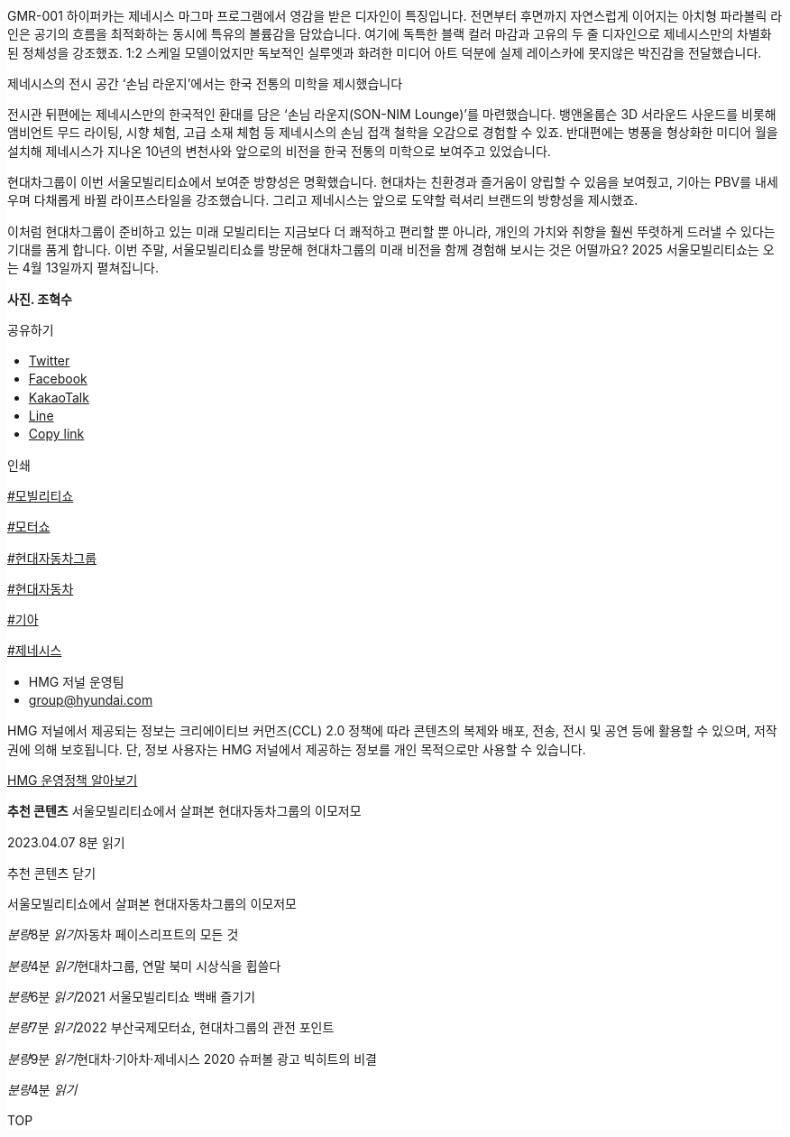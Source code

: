 GMR-001 하이퍼카는 제네시스 마그마 프로그램에서 영감을 받은 디자인이 특징입니다. 전면부터 후면까지 자연스럽게 이어지는 아치형 파라볼릭 라인은 공기의 흐름을 최적화하는 동시에 특유의 볼륨감을 담았습니다. 여기에 독특한 블랙 컬러 마감과 고유의 두 줄 디자인으로 제네시스만의 차별화된 정체성을 강조했죠. 1:2 스케일 모델이었지만 독보적인 실루엣과 화려한 미디어 아트 덕분에 실제 레이스카에 못지않은 박진감을 전달했습니다.

제네시스의 전시 공간 ‘손님 라운지’에서는 한국 전통의 미학을 제시했습니다

전시관 뒤편에는 제네시스만의 한국적인 환대를 담은 ‘손님 라운지(SON-NIM Lounge)’를 마련했습니다. 뱅앤올룹슨 3D 서라운드 사운드를 비롯해 앰비언트 무드 라이팅, 시향 체험, 고급 소재 체험 등 제네시스의 손님 접객 철학을 오감으로 경험할 수 있죠. 반대편에는 병풍을 형상화한 미디어 월을 설치해 제네시스가 지나온 10년의 변천사와 앞으로의 비전을 한국 전통의 미학으로 보여주고 있었습니다.



현대차그룹이 이번 서울모빌리티쇼에서 보여준 방향성은 명확했습니다. 현대차는 친환경과 즐거움이 양립할 수 있음을 보여줬고, 기아는 PBV를 내세우며 다채롭게 바뀔 라이프스타일을 강조했습니다. 그리고 제네시스는 앞으로 도약할 럭셔리 브랜드의 방향성을 제시했죠.

이처럼 현대차그룹이 준비하고 있는 미래 모빌리티는 지금보다 더 쾌적하고 편리할 뿐 아니라, 개인의 가치와 취향을 훨씬 뚜렷하게 드러낼 수 있다는 기대를 품게 합니다. 이번 주말, 서울모빌리티쇼를 방문해 현대차그룹의 미래 비전을 함께 경험해 보시는 것은 어떨까요? 2025 서울모빌리티쇼는 오는 4월 13일까지 펼쳐집니다.

**사진. 조혁수**



공유하기

* [Twitter](# "새창으로 열림")
* [Facebook](# "새창으로 열림")
* [KakaoTalk](# "새창으로 열림")
* [Line](# "새창으로 열림")
* [Copy link](#)

인쇄

[#모빌리티쇼](/tag/3262)

[#모터쇼](/tag/1633)

[#현대자동차그룹](/tag/727)

[#현대자동차](/tag/722)

[#기아](/tag/723)

[#제네시스](/tag/748)



* HMG 저널 운영팀
* [group@hyundai.com](mailto:group@hyundai.com)

HMG 저널에서 제공되는 정보는 크리에이티브 커먼즈(CCL) 2.0 정책에 따라 콘텐츠의 복제와 배포, 전송, 전시 및 공연 등에 활용할 수 있으며, 저작권에 의해 보호됩니다.
단, 정보 사용자는 HMG 저널에서 제공하는 정보를 개인 목적으로만 사용할 수 있습니다.

[HMG 운영정책 알아보기](/footer/operationRegist)



**추천 콘텐츠**
서울모빌리티쇼에서 살펴본 현대자동차그룹의 이모저모

2023.04.07
8분 읽기

추천 콘텐츠 닫기

서울모빌리티쇼에서 살펴본 현대자동차그룹의 이모저모

*분량*8분 *읽기*자동차 페이스리프트의 모든 것

*분량*4분 *읽기*현대차그룹, 연말 북미 시상식을 휩쓸다

*분량*6분 *읽기*2021 서울모빌리티쇼 백배 즐기기

*분량*7분 *읽기*2022 부산국제모터쇼, 현대차그룹의 관전 포인트

*분량*9분 *읽기*현대차·기아차·제네시스 2020 슈퍼볼 광고 빅히트의 비결

*분량*4분 *읽기*

TOP